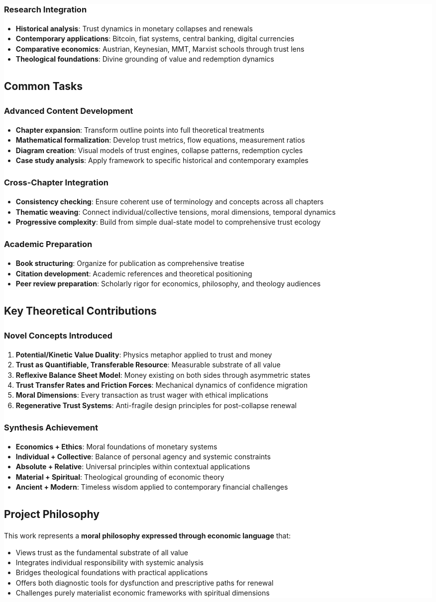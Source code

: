 ### Research Integration
- **Historical analysis**: Trust dynamics in monetary collapses and renewals
- **Contemporary applications**: Bitcoin, fiat systems, central banking, digital currencies
- **Comparative economics**: Austrian, Keynesian, MMT, Marxist schools through trust lens
- **Theological foundations**: Divine grounding of value and redemption dynamics

## Common Tasks

### Advanced Content Development
- **Chapter expansion**: Transform outline points into full theoretical treatments
- **Mathematical formalization**: Develop trust metrics, flow equations, measurement ratios
- **Diagram creation**: Visual models of trust engines, collapse patterns, redemption cycles
- **Case study analysis**: Apply framework to specific historical and contemporary examples

### Cross-Chapter Integration
- **Consistency checking**: Ensure coherent use of terminology and concepts across all chapters
- **Thematic weaving**: Connect individual/collective tensions, moral dimensions, temporal dynamics
- **Progressive complexity**: Build from simple dual-state model to comprehensive trust ecology

### Academic Preparation
- **Book structuring**: Organize for publication as comprehensive treatise
- **Citation development**: Academic references and theoretical positioning
- **Peer review preparation**: Scholarly rigor for economics, philosophy, and theology audiences

## Key Theoretical Contributions

### Novel Concepts Introduced
1. **Potential/Kinetic Value Duality**: Physics metaphor applied to trust and money
2. **Trust as Quantifiable, Transferable Resource**: Measurable substrate of all value
3. **Reflexive Balance Sheet Model**: Money existing on both sides through asymmetric states
4. **Trust Transfer Rates and Friction Forces**: Mechanical dynamics of confidence migration
5. **Moral Dimensions**: Every transaction as trust wager with ethical implications
6. **Regenerative Trust Systems**: Anti-fragile design principles for post-collapse renewal

### Synthesis Achievement
- **Economics + Ethics**: Moral foundations of monetary systems
- **Individual + Collective**: Balance of personal agency and systemic constraints  
- **Absolute + Relative**: Universal principles within contextual applications
- **Material + Spiritual**: Theological grounding of economic theory
- **Ancient + Modern**: Timeless wisdom applied to contemporary financial challenges

## Project Philosophy

This work represents a **moral philosophy expressed through economic language** that:
- Views trust as the fundamental substrate of all value
- Integrates individual responsibility with systemic analysis
- Bridges theological foundations with practical applications
- Offers both diagnostic tools for dysfunction and prescriptive paths for renewal
- Challenges purely materialist economic frameworks with spiritual dimensions
